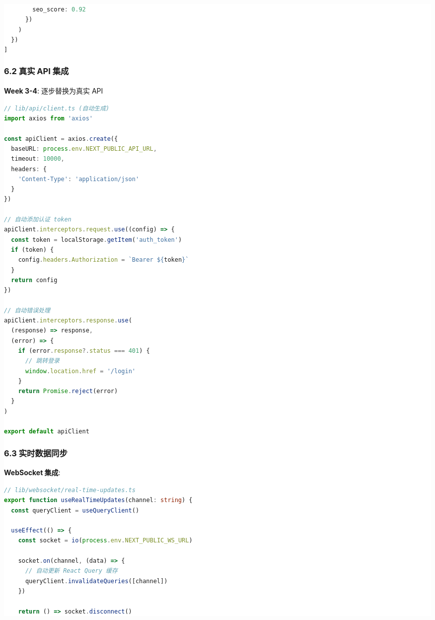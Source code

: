 ```typescript
        seo_score: 0.92
      })
    )
  })
]
```

### 6.2 真实 API 集成

**Week 3-4**: 逐步替换为真实 API

```typescript
// lib/api/client.ts (自动生成)
import axios from 'axios'

const apiClient = axios.create({
  baseURL: process.env.NEXT_PUBLIC_API_URL,
  timeout: 10000,
  headers: {
    'Content-Type': 'application/json'
  }
})

// 自动添加认证 token
apiClient.interceptors.request.use((config) => {
  const token = localStorage.getItem('auth_token')
  if (token) {
    config.headers.Authorization = `Bearer ${token}`
  }
  return config
})

// 自动错误处理
apiClient.interceptors.response.use(
  (response) => response,
  (error) => {
    if (error.response?.status === 401) {
      // 跳转登录
      window.location.href = '/login'
    }
    return Promise.reject(error)
  }
)

export default apiClient
```

### 6.3 实时数据同步

**WebSocket 集成**:

```typescript
// lib/websocket/real-time-updates.ts
export function useRealTimeUpdates(channel: string) {
  const queryClient = useQueryClient()

  useEffect(() => {
    const socket = io(process.env.NEXT_PUBLIC_WS_URL)

    socket.on(channel, (data) => {
      // 自动更新 React Query 缓存
      queryClient.invalidateQueries([channel])
    })

    return () => socket.disconnect()
```